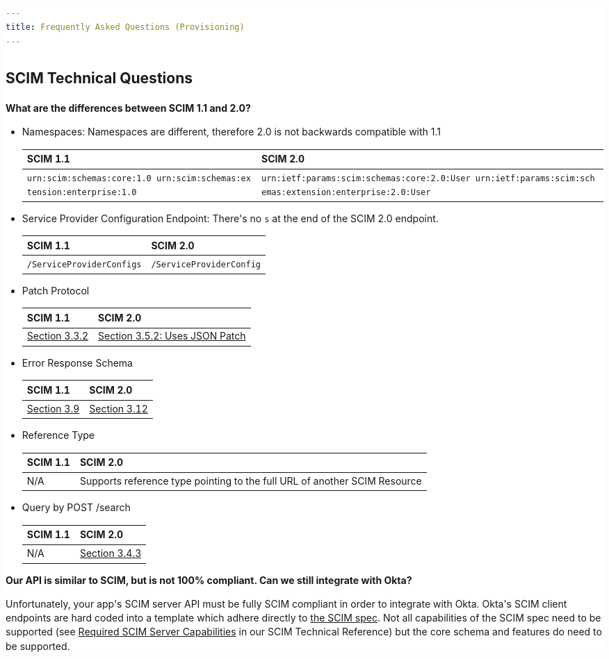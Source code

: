 ```yaml
---
title: Frequently Asked Questions (Provisioning)
---
```


## SCIM Technical Questions

**What are the differences between SCIM 1.1 and 2.0?**

* Namespaces:  Namespaces are different, therefore 2.0 is not backwards compatible with 1.1

    | SCIM 1.1 | SCIM 2.0 |
    | --- | --- |
    | `urn:scim:schemas:core:1.0 urn:scim:schemas:extension:enterprise:1.0`  |  `urn:ietf:params:scim:schemas:core:2.0:User urn:ietf:params:scim:schemas:extension:enterprise:2.0:User` |

* Service Provider Configuration Endpoint: There's no `s` at the end of the SCIM 2.0 endpoint.

    | SCIM 1.1 | SCIM 2.0 |
    | --- | --- |
    | `/ServiceProviderConfigs` | `/ServiceProviderConfig` |

* Patch Protocol

    | SCIM 1.1 | SCIM 2.0 |
    | --- | --- |
    | [Section 3.3.2](http://www.simplecloud.info/specs/draft-scim-api-01.html#edit-resource-with-patch) | [Section 3.5.2: Uses JSON Patch](https://tools.ietf.org/html/rfc7644#section-3.5.2) |

* Error Response Schema

    | SCIM 1.1 | SCIM 2.0 |
    | --- | --- |
    | [Section 3.9](http://www.simplecloud.info/specs/draft-scim-api-01.html#anchor6) | [Section 3.12](https://tools.ietf.org/html/rfc7644#section-3.12) |

* Reference Type

    | SCIM 1.1 | SCIM 2.0 |
    | --- | --- |
    | N/A | Supports reference type pointing to the full URL of another SCIM Resource |

* Query by POST /search

    | SCIM 1.1 | SCIM 2.0 |
    | --- | --- |
    | N/A | [Section 3.4.3](https://tools.ietf.org/html/rfc7644#section-3.4.3) |

**Our API is similar to SCIM, but is not 100% compliant. Can we still integrate with Okta?**

Unfortunately, your app's SCIM server API must be fully SCIM compliant in order to integrate with Okta.
Okta's SCIM client endpoints are hard coded into a template which adhere directly to [the SCIM spec](http://www.simplecloud.info/).
Not all capabilities of the SCIM spec need to be supported (see [Required SCIM Server Capabilities](#required-scim-server-capabilities) in our SCIM Technical Reference) but the core schema and features do need to be supported.
